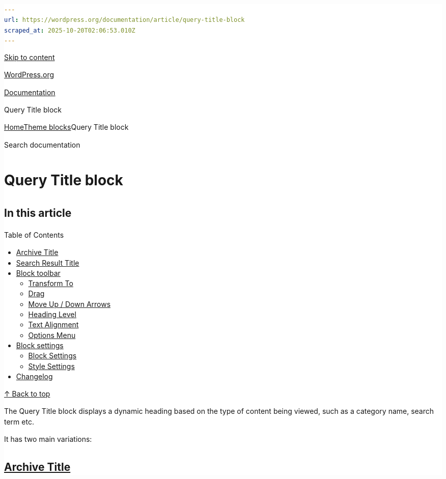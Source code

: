 ```yaml
---
url: https://wordpress.org/documentation/article/query-title-block
scraped_at: 2025-10-20T02:06:53.010Z
---
```


[Skip to content](https://wordpress.org/documentation/article/query-title-block/#wp--skip-link--target)

[WordPress.org](https://wordpress.org/)

[Documentation](https://wordpress.org/documentation)

Query Title block

[Home](https://wordpress.org/documentation)[Theme blocks](https://wordpress.org/documentation/category/theme-blocks/)Query Title block

Search documentation

# Query Title block

## In this article

Table of Contents

- [Archive Title](https://wordpress.org/documentation/article/query-title-block/#archive-title)
- [Search Result Title](https://wordpress.org/documentation/article/query-title-block/#search-result-title)
- [Block toolbar](https://wordpress.org/documentation/article/query-title-block/#block-toolbar)
  - [Transform To](https://wordpress.org/documentation/article/query-title-block/#transform-to)
  - [Drag](https://wordpress.org/documentation/article/query-title-block/#drag)
  - [Move Up / Down Arrows](https://wordpress.org/documentation/article/query-title-block/#move-up-down-arrows)
  - [Heading Level](https://wordpress.org/documentation/article/query-title-block/#heading-level)
  - [Text Alignment](https://wordpress.org/documentation/article/query-title-block/#text-alignment)
  - [Options Menu](https://wordpress.org/documentation/article/query-title-block/#options-menu)
- [Block settings](https://wordpress.org/documentation/article/query-title-block/#block-settings)
  - [Block Settings](https://wordpress.org/documentation/article/query-title-block/#block-settings-2)
  - [Style Settings](https://wordpress.org/documentation/article/query-title-block/#style-settings)
- [Changelog](https://wordpress.org/documentation/article/query-title-block/#changelog)

[↑ Back to top](https://wordpress.org/documentation/article/query-title-block/#wp--skip-link--target)

The Query Title block displays a dynamic heading based on the type of content being viewed, such as a category name, search term etc.

It has two main variations:

## [Archive Title](https://wordpress.org/documentation/article/query-title-block/\#archive-title)
